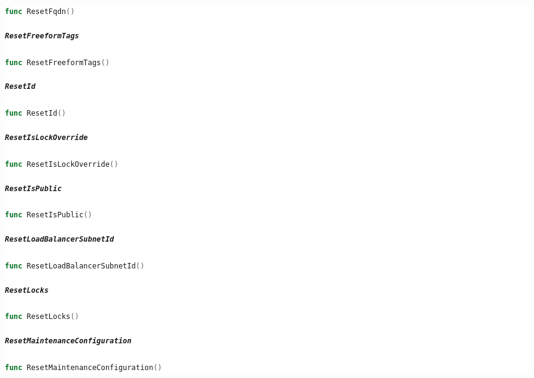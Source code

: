 ```go
func ResetFqdn()
```

##### `ResetFreeformTags` <a name="ResetFreeformTags" id="rhizo-co-terraform-provider-oci.goldenGateDeployment.GoldenGateDeployment.resetFreeformTags"></a>

```go
func ResetFreeformTags()
```

##### `ResetId` <a name="ResetId" id="rhizo-co-terraform-provider-oci.goldenGateDeployment.GoldenGateDeployment.resetId"></a>

```go
func ResetId()
```

##### `ResetIsLockOverride` <a name="ResetIsLockOverride" id="rhizo-co-terraform-provider-oci.goldenGateDeployment.GoldenGateDeployment.resetIsLockOverride"></a>

```go
func ResetIsLockOverride()
```

##### `ResetIsPublic` <a name="ResetIsPublic" id="rhizo-co-terraform-provider-oci.goldenGateDeployment.GoldenGateDeployment.resetIsPublic"></a>

```go
func ResetIsPublic()
```

##### `ResetLoadBalancerSubnetId` <a name="ResetLoadBalancerSubnetId" id="rhizo-co-terraform-provider-oci.goldenGateDeployment.GoldenGateDeployment.resetLoadBalancerSubnetId"></a>

```go
func ResetLoadBalancerSubnetId()
```

##### `ResetLocks` <a name="ResetLocks" id="rhizo-co-terraform-provider-oci.goldenGateDeployment.GoldenGateDeployment.resetLocks"></a>

```go
func ResetLocks()
```

##### `ResetMaintenanceConfiguration` <a name="ResetMaintenanceConfiguration" id="rhizo-co-terraform-provider-oci.goldenGateDeployment.GoldenGateDeployment.resetMaintenanceConfiguration"></a>

```go
func ResetMaintenanceConfiguration()
```
